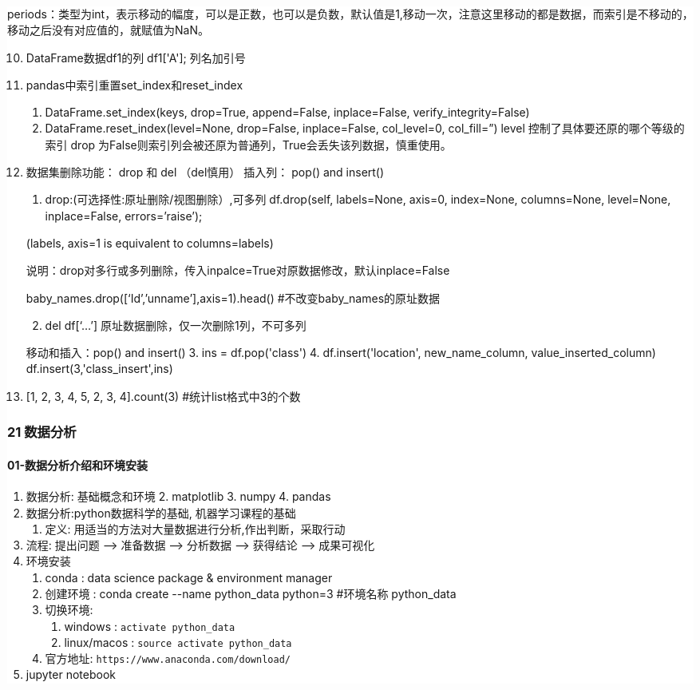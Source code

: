    periods：类型为int，表示移动的幅度，可以是正数，也可以是负数，默认值是1,移动一次，注意这里移动的都是数据，而索引是不移动的，移动之后没有对应值的，就赋值为NaN。

10. DataFrame数据df1的列 df1['A'];  列名加引号

11. pandas中索引重置set_index和reset_index

    1. DataFrame.set_index(keys, drop=True, append=False, inplace=False, verify_integrity=False)
    2. DataFrame.reset_index(level=None, drop=False, inplace=False, col_level=0, col_fill=”) 
       level  控制了具体要还原的哪个等级的索引 
       drop   为False则索引列会被还原为普通列，True会丢失该列数据，慎重使用。

12. 数据集删除功能： drop 和 del （del慎用）
    插入列： pop() and insert()

    1. drop:(可选择性:原址删除/视图删除）,可多列
        df.drop(self, labels=None, axis=0, index=None, columns=None, level=None, inplace=False, errors=’raise’);

      (labels, axis=1 is equivalent to columns=labels)

      说明：drop对多行或多列删除，传入inpalce=True对原数据修改，默认inplace=False

      baby_names.drop([‘Id’,’unname’],axis=1).head()   #不改变baby_names的原址数据

    2. del df[‘…’] 原址数据删除，仅一次删除1列，不可多列

    移动和插入：pop() and insert()
    3. ins = df.pop('class')
    4. df.insert('location', new_name_column, value_inserted_column)
             df.insert(3,'class_insert',ins)

13. [1, 2, 3, 4, 5, 2, 3, 4].count(3)   #统计list格式中3的个数






### 21 数据分析

#### 01-数据分析介绍和环境安装

1. 数据分析: 基础概念和环境
   2. matplotlib
   3. numpy
   4. pandas
2. 数据分析:python数据科学的基础, 机器学习课程的基础
   1. 定义: 用适当的方法对大量数据进行分析,作出判断，采取行动
3. 流程: 提出问题 --> 准备数据 --> 分析数据 --> 获得结论 --> 成果可视化
4. 环境安装
   1. conda  : data science package & environment manager
   2. 创建环境 : conda create --name python_data python=3  #环境名称 python_data
   3. 切换环境:
      1. windows : `activate python_data`
      2. linux/macos :  `source activate python_data`
   4. 官方地址:   `https://www.anaconda.com/download/`
5. jupyter notebook

